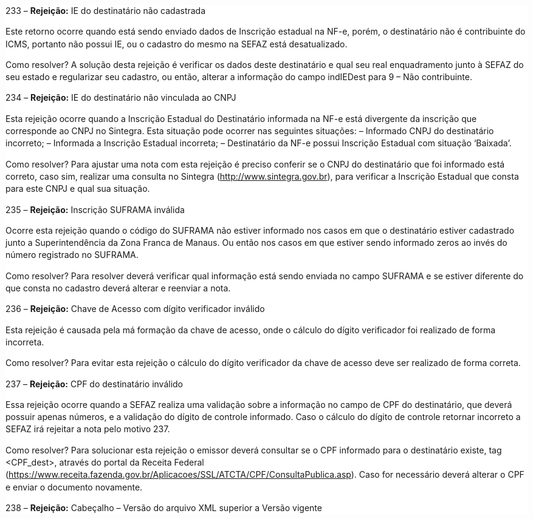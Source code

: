 233 – **Rejeição:** IE do destinatário não cadastrada

Este retorno ocorre quando está sendo enviado dados de Inscrição estadual na NF-e, porém, o destinatário não é contribuinte do ICMS, portanto não possui IE, ou o cadastro do mesmo na SEFAZ está desatualizado.

Como resolver?
A solução desta rejeição é verificar os dados deste destinatário e qual seu real enquadramento junto à SEFAZ do seu estado e regularizar seu cadastro, ou então, alterar a informação do campo indIEDest para 9 – Não contribuinte.

234 – **Rejeição:** IE do destinatário não vinculada ao CNPJ

Esta rejeição ocorre quando a Inscrição Estadual do Destinatário informada na NF-e está divergente da inscrição que corresponde ao CNPJ no Sintegra. Esta situação pode ocorrer nas seguintes situações:
– Informado CNPJ do destinatário incorreto;
– Informada a Inscrição Estadual incorreta;
– Destinatário da NF-e possui Inscrição Estadual com situação ‘Baixada’.

Como resolver?
Para ajustar uma nota com esta rejeição é preciso conferir se o CNPJ do destinatário que foi informado está correto, caso sim, realizar uma consulta no Sintegra (http://www.sintegra.gov.br), para verificar a Inscrição Estadual que consta para este CNPJ e qual sua situação.

235 – **Rejeição:** Inscrição SUFRAMA inválida

Ocorre esta rejeição quando o código do SUFRAMA não estiver informado nos casos em que o destinatário estiver cadastrado junto a Superintendência da Zona Franca de Manaus. Ou então nos casos em que estiver sendo informado zeros ao invés do número registrado no SUFRAMA.

Como resolver?
Para resolver deverá verificar qual informação está sendo enviada no campo SUFRAMA e se estiver diferente do que consta no cadastro deverá alterar e reenviar a nota.

236 – **Rejeição:** Chave de Acesso com dígito verificador inválido

Esta rejeição é causada pela má formação da chave de acesso, onde o cálculo do dígito verificador foi realizado de forma incorreta.

Como resolver?
Para evitar esta rejeição o cálculo do dígito verificador da chave de acesso deve ser realizado de forma correta.

237 – **Rejeição:** CPF do destinatário inválido

Essa rejeição ocorre quando a SEFAZ realiza uma validação sobre a informação no campo de CPF do destinatário, que deverá possuir apenas números, e a validação do dígito de controle informado. Caso o cálculo do dígito de controle retornar incorreto a SEFAZ irá rejeitar a nota pelo motivo 237.

Como resolver?
Para solucionar esta rejeição o emissor deverá consultar se o CPF informado para o destinatário existe, tag <CPF_dest>, através do portal da Receita Federal (https://www.receita.fazenda.gov.br/Aplicacoes/SSL/ATCTA/CPF/ConsultaPublica.asp). Caso for necessário deverá alterar o CPF e enviar o documento novamente.

238 – **Rejeição:** Cabeçalho – Versão do arquivo XML superior a Versão vigente
